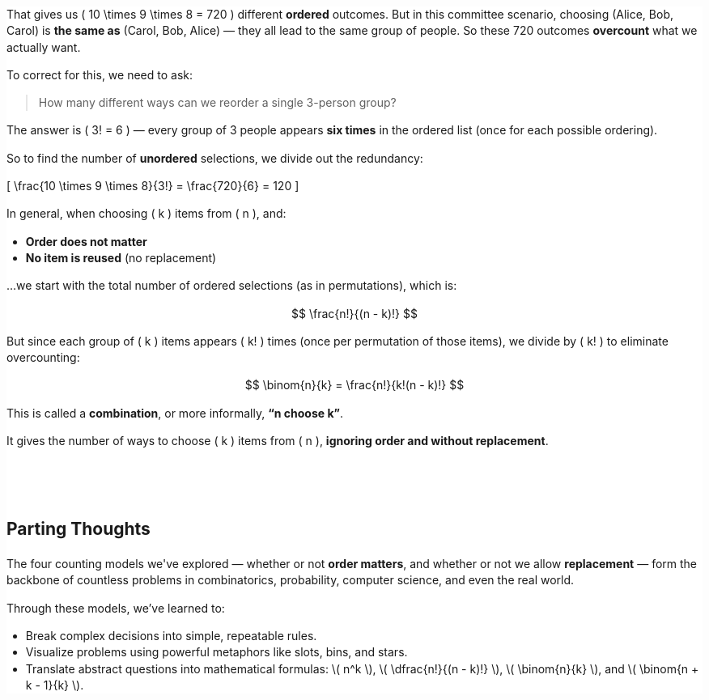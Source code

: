 That gives us \( 10 \times 9 \times 8 = 720 \) different **ordered** outcomes. But in this committee scenario, choosing (Alice, Bob, Carol) is **the same as** (Carol, Bob, Alice) — they all lead to the same group of people. So these 720 outcomes **overcount** what we actually want.

To correct for this, we need to ask:  
> How many different ways can we reorder a single 3-person group?

The answer is \( 3! = 6 \) — every group of 3 people appears **six times** in the ordered list (once for each possible ordering).

So to find the number of **unordered** selections, we divide out the redundancy:

\[
\frac{10 \times 9 \times 8}{3!} = \frac{720}{6} = 120
\]

In general, when choosing \( k \) items from \( n \), and:
- **Order does not matter**
- **No item is reused** (no replacement)

…we start with the total number of ordered selections (as in permutations), which is:

$$
\frac{n!}{(n - k)!}
$$

But since each group of \( k \) items appears \( k! \) times (once per permutation of those items), we divide by \( k! \) to eliminate overcounting:

$$
\binom{n}{k} = \frac{n!}{k!(n - k)!}
$$

This is called a **combination**, or more informally, **“n choose k”**.

It gives the number of ways to choose \( k \) items from \( n \), **ignoring order and without replacement**.

<br><br>
<iframe src="/visualizations/unordered-no-replacement.html" width="100%" height="450" style="border: 1px solid #ccc; border-radius: 8px;"></iframe>


## Parting Thoughts

The four counting models we've explored — whether or not **order matters**, and whether or not we allow **replacement** — form the backbone of countless problems in combinatorics, probability, computer science, and even the real world.

Through these models, we’ve learned to:
<ul>
  <li>Break complex decisions into simple, repeatable rules.</li>
  <li>Visualize problems using powerful metaphors like slots, bins, and stars.</li>
  <li>
    Translate abstract questions into mathematical formulas:
    \( n^k \), \( \dfrac{n!}{(n - k)!} \), \( \binom{n}{k} \), and \( \binom{n + k - 1}{k} \).
  </li>
</ul>
